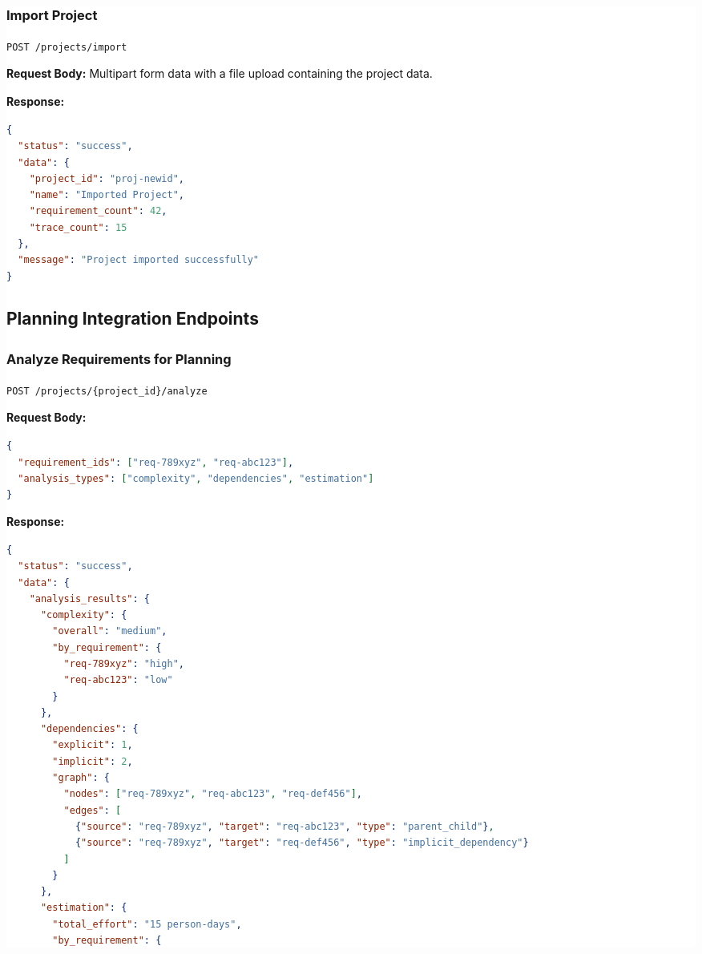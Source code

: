 ### Import Project

```
POST /projects/import
```

**Request Body:**
Multipart form data with a file upload containing the project data.

**Response:**
```json
{
  "status": "success",
  "data": {
    "project_id": "proj-newid",
    "name": "Imported Project",
    "requirement_count": 42,
    "trace_count": 15
  },
  "message": "Project imported successfully"
}
```

## Planning Integration Endpoints

### Analyze Requirements for Planning

```
POST /projects/{project_id}/analyze
```

**Request Body:**
```json
{
  "requirement_ids": ["req-789xyz", "req-abc123"],
  "analysis_types": ["complexity", "dependencies", "estimation"]
}
```

**Response:**
```json
{
  "status": "success",
  "data": {
    "analysis_results": {
      "complexity": {
        "overall": "medium",
        "by_requirement": {
          "req-789xyz": "high",
          "req-abc123": "low"
        }
      },
      "dependencies": {
        "explicit": 1,
        "implicit": 2,
        "graph": {
          "nodes": ["req-789xyz", "req-abc123", "req-def456"],
          "edges": [
            {"source": "req-789xyz", "target": "req-abc123", "type": "parent_child"},
            {"source": "req-789xyz", "target": "req-def456", "type": "implicit_dependency"}
          ]
        }
      },
      "estimation": {
        "total_effort": "15 person-days",
        "by_requirement": {
```